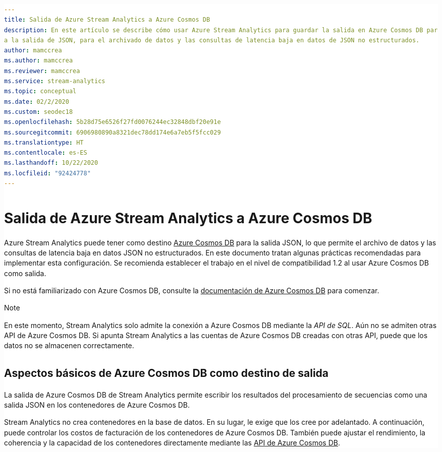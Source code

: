 ```yaml
---
title: Salida de Azure Stream Analytics a Azure Cosmos DB
description: En este artículo se describe cómo usar Azure Stream Analytics para guardar la salida en Azure Cosmos DB para la salida de JSON, para el archivado de datos y las consultas de latencia baja en datos de JSON no estructurados.
author: mamccrea
ms.author: mamccrea
ms.reviewer: mamccrea
ms.service: stream-analytics
ms.topic: conceptual
ms.date: 02/2/2020
ms.custom: seodec18
ms.openlocfilehash: 5b28d75e6526f27fd0076244ec32848dbf20e91e
ms.sourcegitcommit: 6906980890a8321dec78dd174e6a7eb5f5fcc029
ms.translationtype: HT
ms.contentlocale: es-ES
ms.lasthandoff: 10/22/2020
ms.locfileid: "92424778"
---
```

# <a name="azure-stream-analytics-output-to-azure-cosmos-db"></a>Salida de Azure Stream Analytics a Azure Cosmos DB  
Azure Stream Analytics puede tener como destino [Azure Cosmos DB](https://azure.microsoft.com/services/documentdb/) para la salida JSON, lo que permite el archivo de datos y las consultas de latencia baja en datos JSON no estructurados. En este documento tratan algunas prácticas recomendadas para implementar esta configuración. Se recomienda establecer el trabajo en el nivel de compatibilidad 1.2 al usar Azure Cosmos DB como salida.

Si no está familiarizado con Azure Cosmos DB, consulte la [documentación de Azure Cosmos DB](https://docs.microsoft.com/azure/cosmos-db/) para comenzar. 

> [!Note]
> En este momento, Stream Analytics solo admite la conexión a Azure Cosmos DB mediante la *API de SQL*.
> Aún no se admiten otras API de Azure Cosmos DB. Si apunta Stream Analytics a las cuentas de Azure Cosmos DB creadas con otras API, puede que los datos no se almacenen correctamente. 

## <a name="basics-of-azure-cosmos-db-as-an-output-target"></a>Aspectos básicos de Azure Cosmos DB como destino de salida
La salida de Azure Cosmos DB de Stream Analytics permite escribir los resultados del procesamiento de secuencias como una salida JSON en los contenedores de Azure Cosmos DB. 

Stream Analytics no crea contenedores en la base de datos. En su lugar, le exige que los cree por adelantado. A continuación, puede controlar los costos de facturación de los contenedores de Azure Cosmos DB. También puede ajustar el rendimiento, la coherencia y la capacidad de los contenedores directamente mediante las [API de Azure Cosmos DB](https://msdn.microsoft.com/library/azure/dn781481.aspx).
